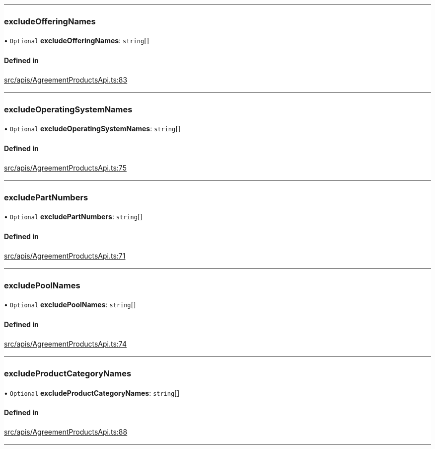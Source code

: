 ___

### excludeOfferingNames

• `Optional` **excludeOfferingNames**: `string`[]

#### Defined in

[src/apis/AgreementProductsApi.ts:83](https://github.com/bjerkio/crayon-api-js/blob/22cd66d/src/apis/AgreementProductsApi.ts#L83)

___

### excludeOperatingSystemNames

• `Optional` **excludeOperatingSystemNames**: `string`[]

#### Defined in

[src/apis/AgreementProductsApi.ts:75](https://github.com/bjerkio/crayon-api-js/blob/22cd66d/src/apis/AgreementProductsApi.ts#L75)

___

### excludePartNumbers

• `Optional` **excludePartNumbers**: `string`[]

#### Defined in

[src/apis/AgreementProductsApi.ts:71](https://github.com/bjerkio/crayon-api-js/blob/22cd66d/src/apis/AgreementProductsApi.ts#L71)

___

### excludePoolNames

• `Optional` **excludePoolNames**: `string`[]

#### Defined in

[src/apis/AgreementProductsApi.ts:74](https://github.com/bjerkio/crayon-api-js/blob/22cd66d/src/apis/AgreementProductsApi.ts#L74)

___

### excludeProductCategoryNames

• `Optional` **excludeProductCategoryNames**: `string`[]

#### Defined in

[src/apis/AgreementProductsApi.ts:88](https://github.com/bjerkio/crayon-api-js/blob/22cd66d/src/apis/AgreementProductsApi.ts#L88)

___
